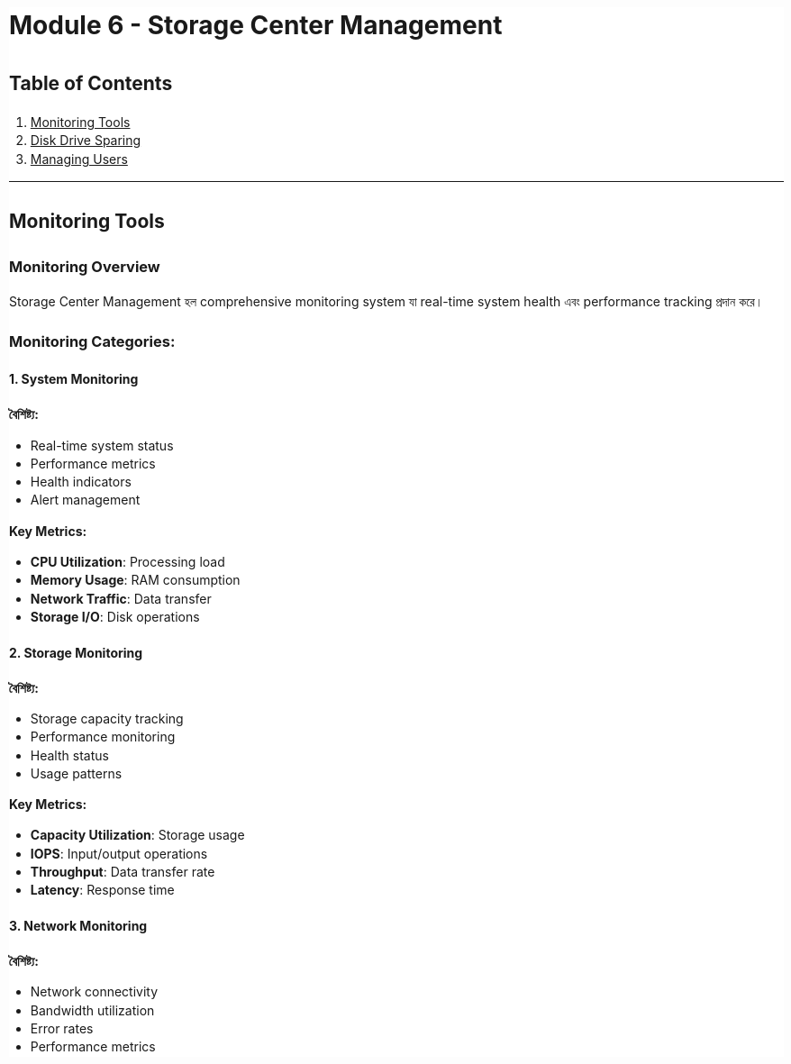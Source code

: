 # Module 6 - Storage Center Management

## Table of Contents
1. [Monitoring Tools](#monitoring-tools)
2. [Disk Drive Sparing](#disk-drive-sparing)
3. [Managing Users](#managing-users)

---

## Monitoring Tools

### Monitoring Overview
Storage Center Management হল comprehensive monitoring system যা real-time system health এবং performance tracking প্রদান করে।

### Monitoring Categories:

#### 1. System Monitoring
**বৈশিষ্ট্য:**
- Real-time system status
- Performance metrics
- Health indicators
- Alert management

**Key Metrics:**
- **CPU Utilization**: Processing load
- **Memory Usage**: RAM consumption
- **Network Traffic**: Data transfer
- **Storage I/O**: Disk operations

#### 2. Storage Monitoring
**বৈশিষ্ট্য:**
- Storage capacity tracking
- Performance monitoring
- Health status
- Usage patterns

**Key Metrics:**
- **Capacity Utilization**: Storage usage
- **IOPS**: Input/output operations
- **Throughput**: Data transfer rate
- **Latency**: Response time

#### 3. Network Monitoring
**বৈশিষ্ট্য:**
- Network connectivity
- Bandwidth utilization
- Error rates
- Performance metrics

